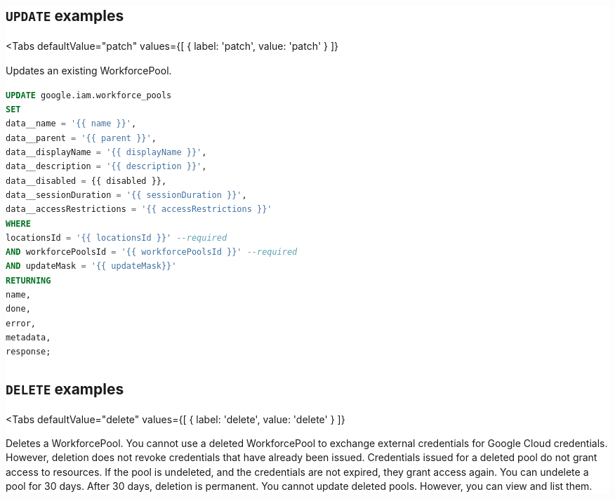 
## `UPDATE` examples

<Tabs
    defaultValue="patch"
    values={[
        { label: 'patch', value: 'patch' }
    ]}
>
<TabItem value="patch">

Updates an existing WorkforcePool.

```sql
UPDATE google.iam.workforce_pools
SET 
data__name = '{{ name }}',
data__parent = '{{ parent }}',
data__displayName = '{{ displayName }}',
data__description = '{{ description }}',
data__disabled = {{ disabled }},
data__sessionDuration = '{{ sessionDuration }}',
data__accessRestrictions = '{{ accessRestrictions }}'
WHERE 
locationsId = '{{ locationsId }}' --required
AND workforcePoolsId = '{{ workforcePoolsId }}' --required
AND updateMask = '{{ updateMask}}'
RETURNING
name,
done,
error,
metadata,
response;
```
</TabItem>
</Tabs>


## `DELETE` examples

<Tabs
    defaultValue="delete"
    values={[
        { label: 'delete', value: 'delete' }
    ]}
>
<TabItem value="delete">

Deletes a WorkforcePool. You cannot use a deleted WorkforcePool to exchange external credentials for Google Cloud credentials. However, deletion does not revoke credentials that have already been issued. Credentials issued for a deleted pool do not grant access to resources. If the pool is undeleted, and the credentials are not expired, they grant access again. You can undelete a pool for 30 days. After 30 days, deletion is permanent. You cannot update deleted pools. However, you can view and list them.

